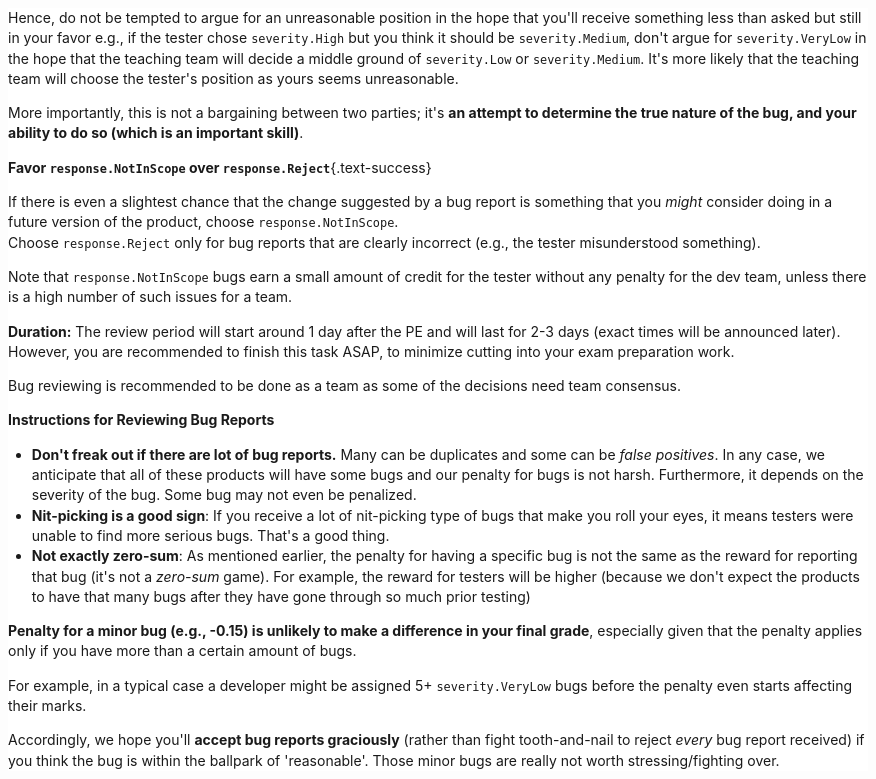 Hence, do not be tempted to argue for an unreasonable position in the hope that you'll receive something less than asked but still in your favor e.g., if the tester chose `severity.High` but you think it should be `severity.Medium`, don't argue for `severity.VeryLow` in the hope that the teaching team will decide a middle ground of `severity.Low` or `severity.Medium`. It's more likely that the teaching team will choose the tester's position as yours seems unreasonable.

More importantly, this is not a bargaining between two parties; it's **an attempt to determine the true nature of the bug, and your ability to do so (which is an important skill)**.
</box>

<box type="tip" seamless>

**Favor `response.NotInScope` over `response.Reject`**{.text-success}

If there is even a slightest chance that the change suggested by a bug report is something that you *might* consider doing in a future version of the product, choose `response.NotInScope`.<br/>
 Choose `response.Reject` only for bug reports that are clearly incorrect (e.g., the tester misunderstood something).

Note that `response.NotInScope` bugs earn a small amount of credit for the tester without any penalty for the dev team, unless there is a high number of such issues for a team.
</box>

**Duration:** The review period will start around 1 day after the PE and will last for 2-3 days (exact times will be announced later). However, you are recommended to finish this task ASAP, to minimize cutting into your exam preparation work.

Bug reviewing is recommended to be done as a team as some of the decisions need team consensus.

<box>

**Instructions for Reviewing Bug Reports**

* **Don't freak out if there are lot of bug reports.** Many can be duplicates and some can be _false positives_. In any case, we anticipate that all of these products will have some bugs and our penalty for bugs is not harsh. Furthermore, it depends on the severity of the bug. Some bug may not even be penalized.
* **Nit-picking is a good sign**: If you receive a lot of nit-picking type of bugs that make you roll your eyes, it means testers were unable to find more serious bugs. That's a good thing.
* **Not exactly zero-sum**: As mentioned earlier, the penalty for having a specific bug is not the same as the reward for reporting that bug (it's not a _zero-sum_ game). For example, the reward for testers will be higher (because we don't expect the products to have that many bugs after they have gone through so much prior testing)

<box type="info" seamless>

**Penalty for a minor bug (e.g., <tooltip content="an indicative value only; the actual value depends on the severity, type, and the number of assignees">-0.15</tooltip>) is unlikely to make a difference in your final grade**, especially given that the penalty applies only if you have more than a certain amount of bugs.<br>

For example, in a typical case a developer might be assigned 5+ `severity.VeryLow` bugs before the penalty even starts affecting their marks.

Accordingly, we hope you'll **accept bug reports graciously** (rather than fight tooth-and-nail to reject _every_ bug report received) if you think the bug is within the ballpark of 'reasonable'. Those minor bugs are really not worth stressing/fighting over.
</box>

